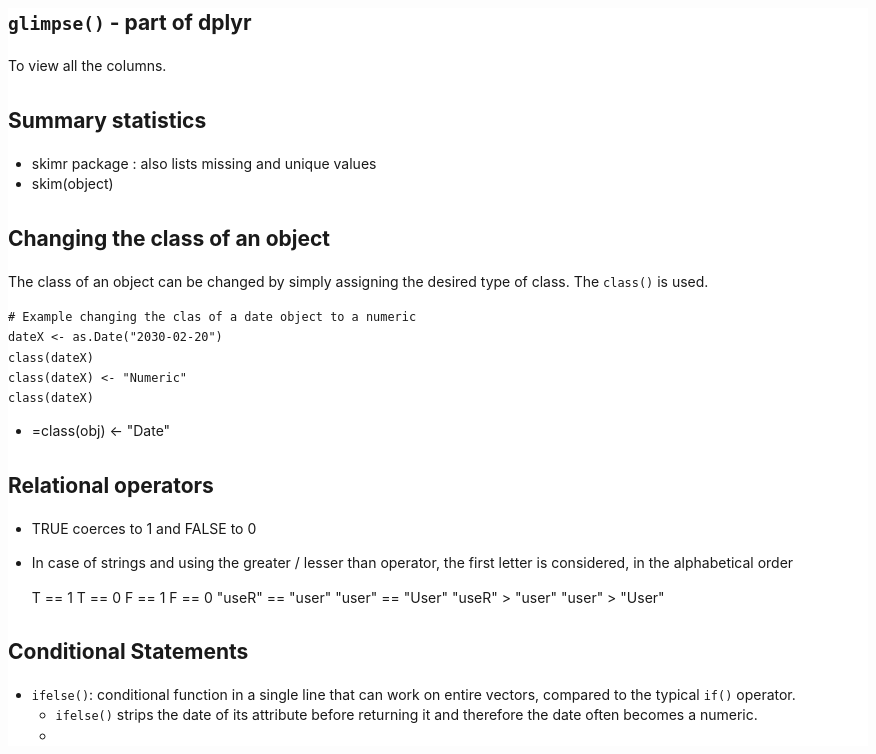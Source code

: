## `glimpse()` - part of dplyr

To view all the columns. 


<a id="org9db58d3"></a>

## Summary statistics

-   skimr package : also lists missing and unique values
-   skim(object)


<a id="orgc859058"></a>

## Changing the class of an object

The class of an object can be changed by simply assigning the desired type of class. The `class()` is used.

    # Example changing the clas of a date object to a numeric
    dateX <- as.Date("2030-02-20")
    class(dateX)
    class(dateX) <- "Numeric"
    class(dateX)

-   =class(obj) <- "Date"


<a id="orgba8c681"></a>

## Relational operators

-   TRUE coerces to 1 and FALSE to 0
-   In case of strings and using the greater / lesser than operator, the first letter is considered, in the alphabetical order

    T == 1
    T == 0
    F == 1 
    F == 0
    "useR" == "user"
    "user" == "User"
    "useR" > "user"
    "user" > "User"


<a id="orga288f21"></a>

## Conditional Statements

-   `ifelse()`: conditional function in a single line that can work on entire vectors, compared to the typical `if()` operator.
    -   `ifelse()` strips the date of its attribute before returning it and therefore the date often becomes a numeric.
    -
